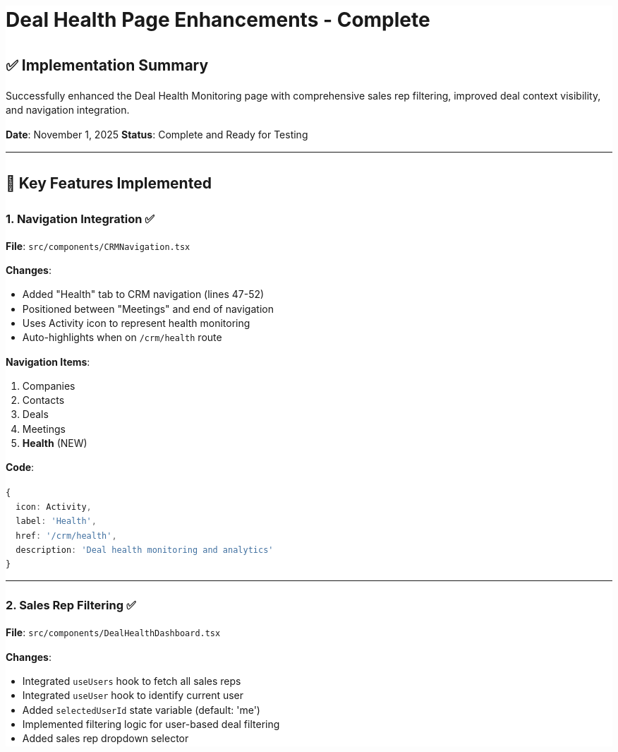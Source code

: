 # Deal Health Page Enhancements - Complete

## ✅ Implementation Summary

Successfully enhanced the Deal Health Monitoring page with comprehensive sales rep filtering, improved deal context visibility, and navigation integration.

**Date**: November 1, 2025
**Status**: Complete and Ready for Testing

---

## 🎯 Key Features Implemented

### 1. **Navigation Integration** ✅

**File**: `src/components/CRMNavigation.tsx`

**Changes**:
- Added "Health" tab to CRM navigation (lines 47-52)
- Positioned between "Meetings" and end of navigation
- Uses Activity icon to represent health monitoring
- Auto-highlights when on `/crm/health` route

**Navigation Items**:
1. Companies
2. Contacts
3. Deals
4. Meetings
5. **Health** (NEW)

**Code**:
```typescript
{
  icon: Activity,
  label: 'Health',
  href: '/crm/health',
  description: 'Deal health monitoring and analytics'
}
```

---

### 2. **Sales Rep Filtering** ✅

**File**: `src/components/DealHealthDashboard.tsx`

**Changes**:
- Integrated `useUsers` hook to fetch all sales reps
- Integrated `useUser` hook to identify current user
- Added `selectedUserId` state variable (default: 'me')
- Implemented filtering logic for user-based deal filtering
- Added sales rep dropdown selector
